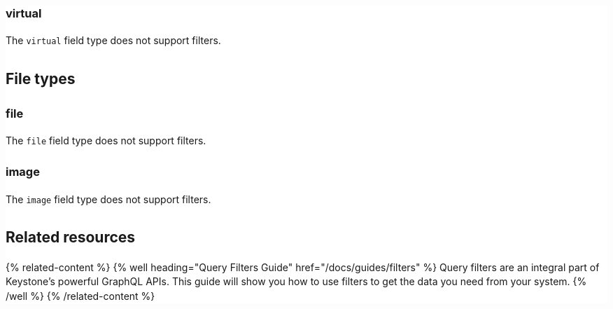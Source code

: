 ### virtual

The `virtual` field type does not support filters.

## File types

### file

The `file` field type does not support filters.

### image

The `image` field type does not support filters.

## Related resources

{% related-content %}
{% well
heading="Query Filters Guide"
href="/docs/guides/filters" %}
Query filters are an integral part of Keystone’s powerful GraphQL APIs. This guide will show you how to use filters to get the data you need from your system.
{% /well %}
{% /related-content %}
